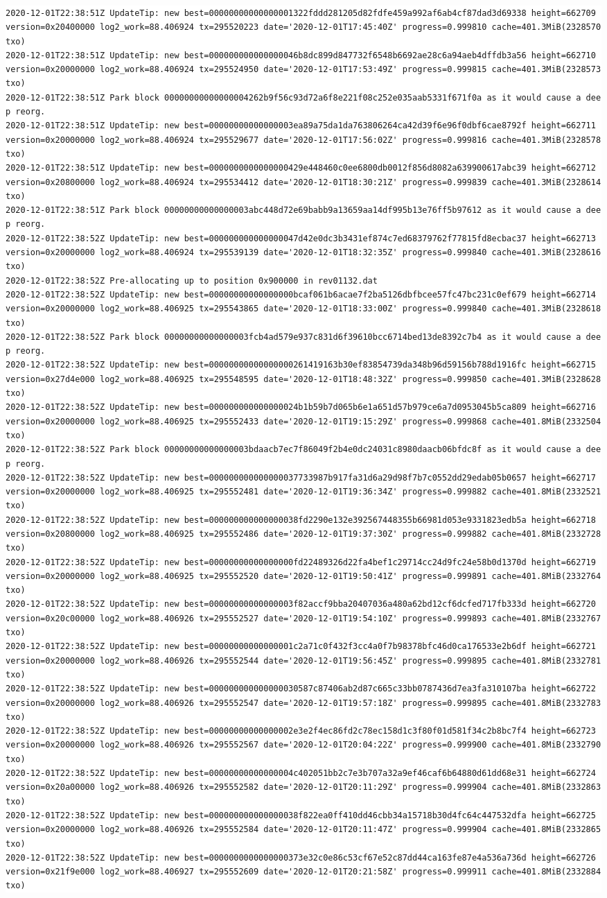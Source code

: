 ```
2020-12-01T22:38:51Z UpdateTip: new best=00000000000000001322fddd281205d82fdfe459a992af6ab4cf87dad3d69338 height=662709 version=0x20400000 log2_work=88.406924 tx=295520223 date='2020-12-01T17:45:40Z' progress=0.999810 cache=401.3MiB(2328570txo)
2020-12-01T22:38:51Z UpdateTip: new best=000000000000000046b8dc899d847732f6548b6692ae28c6a94aeb4dffdb3a56 height=662710 version=0x20000000 log2_work=88.406924 tx=295524950 date='2020-12-01T17:53:49Z' progress=0.999815 cache=401.3MiB(2328573txo)
2020-12-01T22:38:51Z Park block 00000000000000004262b9f56c93d72a6f8e221f08c252e035aab5331f671f0a as it would cause a deep reorg.
2020-12-01T22:38:51Z UpdateTip: new best=00000000000000003ea89a75da1da763806264ca42d39f6e96f0dbf6cae8792f height=662711 version=0x20000000 log2_work=88.406924 tx=295529677 date='2020-12-01T17:56:02Z' progress=0.999816 cache=401.3MiB(2328578txo)
2020-12-01T22:38:51Z UpdateTip: new best=0000000000000000429e448460c0ee6800db0012f856d8082a639900617abc39 height=662712 version=0x20800000 log2_work=88.406924 tx=295534412 date='2020-12-01T18:30:21Z' progress=0.999839 cache=401.3MiB(2328614txo)
2020-12-01T22:38:51Z Park block 00000000000000003abc448d72e69babb9a13659aa14df995b13e76ff5b97612 as it would cause a deep reorg.
2020-12-01T22:38:52Z UpdateTip: new best=000000000000000047d42e0dc3b3431ef874c7ed68379762f77815fd8ecbac37 height=662713 version=0x20000000 log2_work=88.406924 tx=295539139 date='2020-12-01T18:32:35Z' progress=0.999840 cache=401.3MiB(2328616txo)
2020-12-01T22:38:52Z Pre-allocating up to position 0x900000 in rev01132.dat
2020-12-01T22:38:52Z UpdateTip: new best=00000000000000000bcaf061b6acae7f2ba5126dbfbcee57fc47bc231c0ef679 height=662714 version=0x20000000 log2_work=88.406925 tx=295543865 date='2020-12-01T18:33:00Z' progress=0.999840 cache=401.3MiB(2328618txo)
2020-12-01T22:38:52Z Park block 00000000000000003fcb4ad579e937c831d6f39610bcc6714bed13de8392c7b4 as it would cause a deep reorg.
2020-12-01T22:38:52Z UpdateTip: new best=00000000000000000261419163b30ef83854739da348b96d59156b788d1916fc height=662715 version=0x27d4e000 log2_work=88.406925 tx=295548595 date='2020-12-01T18:48:32Z' progress=0.999850 cache=401.3MiB(2328628txo)
2020-12-01T22:38:52Z UpdateTip: new best=000000000000000024b1b59b7d065b6e1a651d57b979ce6a7d0953045b5ca809 height=662716 version=0x20000000 log2_work=88.406925 tx=295552433 date='2020-12-01T19:15:29Z' progress=0.999868 cache=401.8MiB(2332504txo)
2020-12-01T22:38:52Z Park block 00000000000000003bdaacb7ec7f86049f2b4e0dc24031c8980daacb06bfdc8f as it would cause a deep reorg.
2020-12-01T22:38:52Z UpdateTip: new best=000000000000000037733987b917fa31d6a29d98f7b7c0552dd29edab05b0657 height=662717 version=0x20000000 log2_work=88.406925 tx=295552481 date='2020-12-01T19:36:34Z' progress=0.999882 cache=401.8MiB(2332521txo)
2020-12-01T22:38:52Z UpdateTip: new best=000000000000000038fd2290e132e392567448355b66981d053e9331823edb5a height=662718 version=0x20800000 log2_work=88.406925 tx=295552486 date='2020-12-01T19:37:30Z' progress=0.999882 cache=401.8MiB(2332728txo)
2020-12-01T22:38:52Z UpdateTip: new best=00000000000000000fd22489326d22fa4bef1c29714cc24d9fc24e58b0d1370d height=662719 version=0x20000000 log2_work=88.406925 tx=295552520 date='2020-12-01T19:50:41Z' progress=0.999891 cache=401.8MiB(2332764txo)
2020-12-01T22:38:52Z UpdateTip: new best=00000000000000003f82accf9bba20407036a480a62bd12cf6dcfed717fb333d height=662720 version=0x20c00000 log2_work=88.406926 tx=295552527 date='2020-12-01T19:54:10Z' progress=0.999893 cache=401.8MiB(2332767txo)
2020-12-01T22:38:52Z UpdateTip: new best=00000000000000001c2a71c0f432f3cc4a0f7b98378bfc46d0ca176533e2b6df height=662721 version=0x20000000 log2_work=88.406926 tx=295552544 date='2020-12-01T19:56:45Z' progress=0.999895 cache=401.8MiB(2332781txo)
2020-12-01T22:38:52Z UpdateTip: new best=000000000000000030587c87406ab2d87c665c33bb0787436d7ea3fa310107ba height=662722 version=0x20000000 log2_work=88.406926 tx=295552547 date='2020-12-01T19:57:18Z' progress=0.999895 cache=401.8MiB(2332783txo)
2020-12-01T22:38:52Z UpdateTip: new best=00000000000000002e3e2f4ec86fd2c78ec158d1c3f80f01d581f34c2b8bc7f4 height=662723 version=0x20000000 log2_work=88.406926 tx=295552567 date='2020-12-01T20:04:22Z' progress=0.999900 cache=401.8MiB(2332790txo)
2020-12-01T22:38:52Z UpdateTip: new best=00000000000000004c402051bb2c7e3b707a32a9ef46caf6b64880d61dd68e31 height=662724 version=0x20a00000 log2_work=88.406926 tx=295552582 date='2020-12-01T20:11:29Z' progress=0.999904 cache=401.8MiB(2332863txo)
2020-12-01T22:38:52Z UpdateTip: new best=000000000000000038f822ea0ff410dd46cbb34a15718b30d4fc64c447532dfa height=662725 version=0x20000000 log2_work=88.406926 tx=295552584 date='2020-12-01T20:11:47Z' progress=0.999904 cache=401.8MiB(2332865txo)
2020-12-01T22:38:52Z UpdateTip: new best=0000000000000000373e32c0e86c53cf67e52c87dd44ca163fe87e4a536a736d height=662726 version=0x21f9e000 log2_work=88.406927 tx=295552609 date='2020-12-01T20:21:58Z' progress=0.999911 cache=401.8MiB(2332884txo)
```